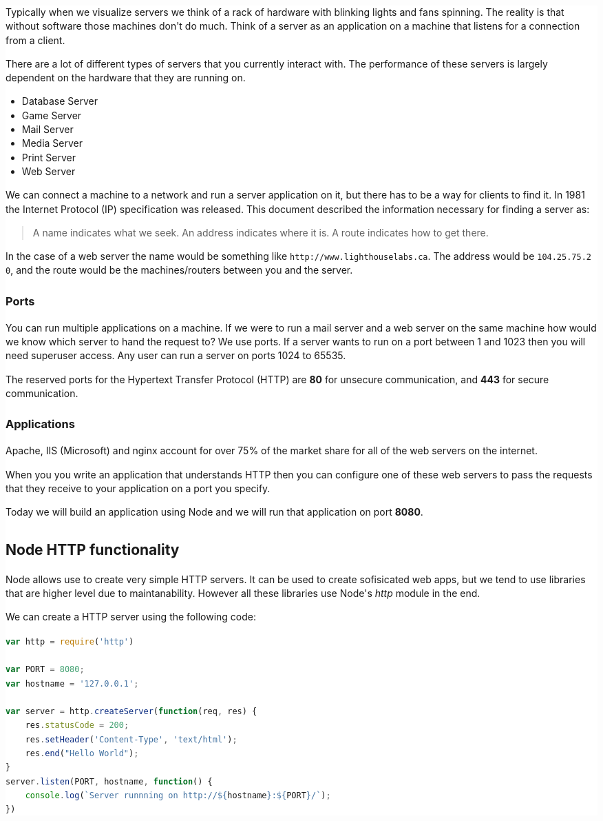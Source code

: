 Typically when we visualize servers we think of a rack of hardware with blinking lights and fans spinning. The reality is that without software those machines don't do much. Think of a server as an application on a machine that listens for a connection from a client.

There are a lot of different types of servers that you currently interact with. The performance of these servers is largely dependent on the hardware that they are running on.

* Database Server
* Game Server
* Mail Server
* Media Server
* Print Server
* Web Server

We can connect a machine to a network and run a server application on it, but there has to be a way for clients to find it. In 1981 the Internet Protocol (IP) specification was released. This document described the information necessary for finding a server as:

> A name indicates what we seek. An address indicates where it is. A route indicates how to get there.

In the case of a web server the name would be something like `http://www.lighthouselabs.ca`. The address would be `104.25.75.20`, and the route would be the machines/routers between you and the server.

### Ports

You can run multiple applications on a machine. If we were to run a mail server and a web server on the same machine how would we know which server to hand the request to? We use ports. If a server wants to run on a port between 1 and 1023 then you will need superuser access. Any user can run a server on ports 1024 to 65535.

The reserved ports for the Hypertext Transfer Protocol (HTTP) are **80** for unsecure communication, and **443** for secure communication.

### Applications

Apache, IIS (Microsoft) and nginx account for over 75% of the market share for all of the web servers on the internet.

When you you write an application that understands HTTP then you can configure one of these web servers to pass the requests that they receive to your application on a port you specify.

Today we will build an application using Node and we will run that application on port **8080**.

## Node HTTP functionality

Node allows use to create very simple HTTP servers. It can be used to
create sofisicated web apps, but we tend to use libraries that are
higher level due to maintanability. However all these libraries use Node's
*http* module in the end.

We can create a HTTP server using the following code:

``` javascript
var http = require('http')

var PORT = 8080;
var hostname = '127.0.0.1';

var server = http.createServer(function(req, res) {
    res.statusCode = 200;
    res.setHeader('Content-Type', 'text/html');
    res.end("Hello World");
}
server.listen(PORT, hostname, function() {
    console.log(`Server runnning on http://${hostname}:${PORT}/`);
})
```